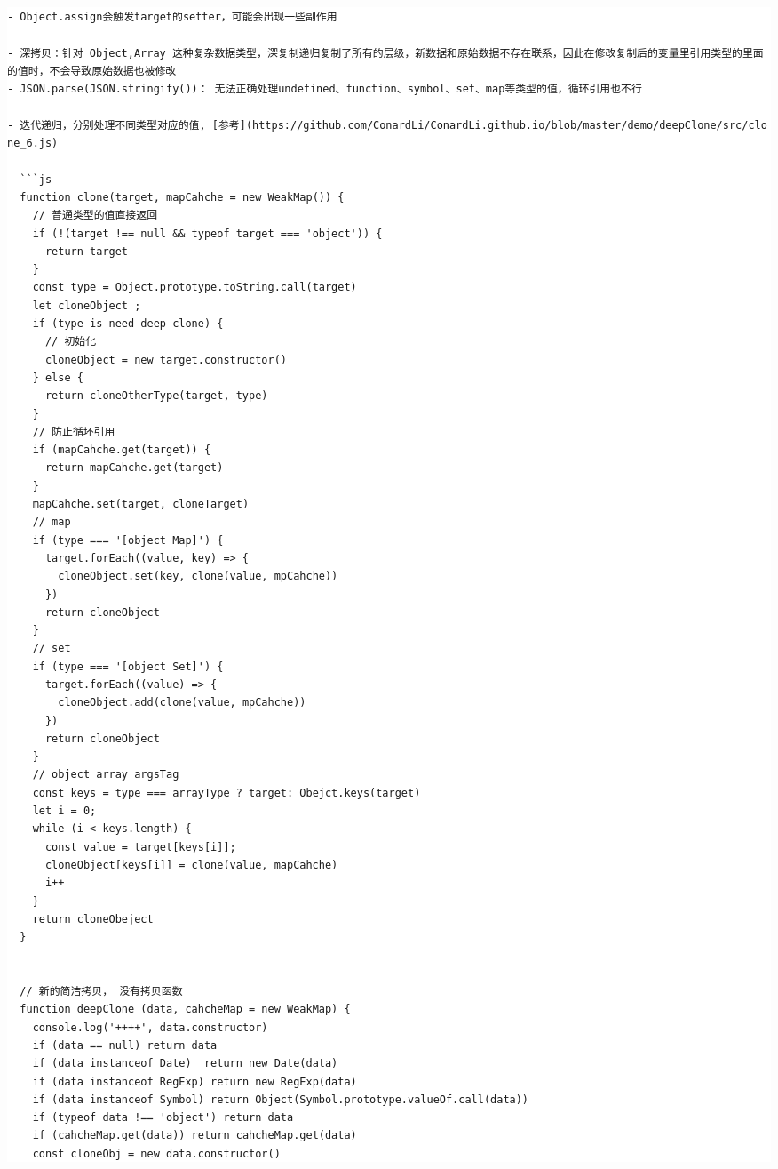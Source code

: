   ```
  - Object.assign会触发target的setter，可能会出现一些副作用
  
- 深拷贝：针对 Object,Array 这种复杂数据类型，深复制递归复制了所有的层级，新数据和原始数据不存在联系，因此在修改复制后的变量里引用类型的里面的值时，不会导致原始数据也被修改
  - JSON.parse(JSON.stringify())： 无法正确处理undefined、function、symbol、set、map等类型的值，循环引用也不行
  
  - 迭代递归，分别处理不同类型对应的值, [参考](https://github.com/ConardLi/ConardLi.github.io/blob/master/demo/deepClone/src/clone_6.js)
  
    ```js
    function clone(target, mapCahche = new WeakMap()) {
      // 普通类型的值直接返回
      if (!(target !== null && typeof target === 'object')) {
        return target
      }
      const type = Object.prototype.toString.call(target)
      let cloneObject ;
      if (type is need deep clone) {
        // 初始化
        cloneObject = new target.constructor()
      } else {
        return cloneOtherType(target, type)
      }
      // 防止循坏引用
      if (mapCahche.get(target)) {
        return mapCahche.get(target)
      }
      mapCahche.set(target, cloneTarget)
      // map
      if (type === '[object Map]') {
        target.forEach((value, key) => {
          cloneObject.set(key, clone(value, mpCahche))
        })
        return cloneObject
      }
      // set
      if (type === '[object Set]') {
        target.forEach((value) => {
          cloneObject.add(clone(value, mpCahche))
        })
        return cloneObject
      }
      // object array argsTag
      const keys = type === arrayType ? target: Obejct.keys(target)
      let i = 0;
      while (i < keys.length) {
        const value = target[keys[i]];
        cloneObject[keys[i]] = clone(value, mapCahche)
        i++
      }
      return cloneObeject
    }
    
    
    // 新的简洁拷贝， 没有拷贝函数
    function deepClone (data, cahcheMap = new WeakMap) {
      console.log('++++', data.constructor)
      if (data == null) return data
      if (data instanceof Date)  return new Date(data)
      if (data instanceof RegExp) return new RegExp(data)
      if (data instanceof Symbol) return Object(Symbol.prototype.valueOf.call(data))
      if (typeof data !== 'object') return data
      if (cahcheMap.get(data)) return cahcheMap.get(data)
      const cloneObj = new data.constructor()
  ```